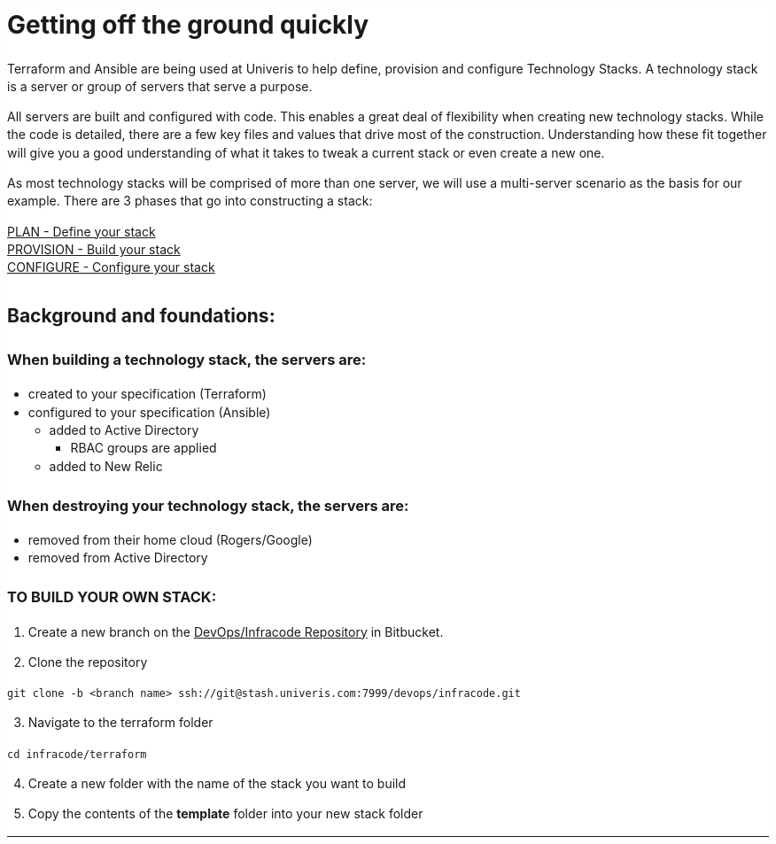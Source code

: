 # Getting off the ground quickly

Terraform and Ansible are being used at Univeris to help define, provision and configure Technology Stacks.  A technology stack is a server or group of servers that serve a purpose.

All servers are built and configured with code.  This enables a great deal of flexibility when creating new technology stacks.  While the code is detailed, there are a few key files and values that drive most of the construction.  Understanding how these fit together will give you a good understanding of what it takes to tweak a current stack or even create a new one.

As most technology stacks will be comprised of more than one server, we will use a multi-server scenario as the basis for our example.  There are 3 phases that go into constructing a stack:

[PLAN - Define your stack](#markdown-header-plan-define-your-stack)  
[PROVISION - Build your stack](#markdown-header-Build-the-servers-for-your-stack-with-Terraform)  
[CONFIGURE - Configure your stack](#markdown-header-Configure-the-servers-for-your-stack-with-Ansible)

## Background and foundations:

### When building a technology stack, the servers are:

* created to your specification (Terraform)
* configured to your specification (Ansible)
    * added to Active Directory
        * RBAC groups are applied
    * added to New Relic

### When destroying your technology stack, the servers are:

* removed from their home cloud (Rogers/Google)
* removed from Active Directory

### TO BUILD YOUR OWN STACK:

1) Create a new branch on the [DevOps/Infracode Repository](http://stash.univeris.com/projects/DEVOPS/repos/infracode/browse) in Bitbucket.

2) Clone the repository

```
git clone -b <branch name> ssh://git@stash.univeris.com:7999/devops/infracode.git
```

3) Navigate to the terraform folder

```
cd infracode/terraform
```

4) Create a new folder with the name of the stack you want to build

5) Copy the contents of the **template** folder into your new stack folder

--------------------------
